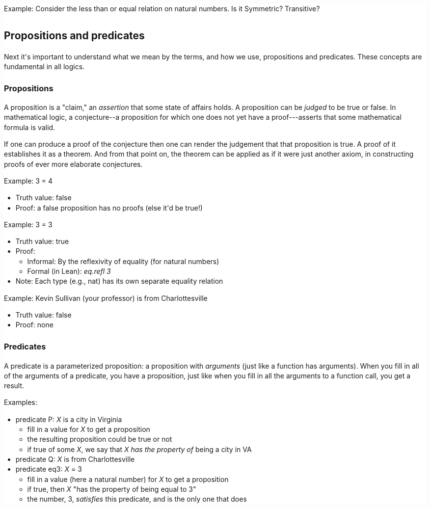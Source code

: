 Example: Consider the less than or equal relation
on natural numbers. Is it Symmetric? Transitive?

## Propositions and predicates

Next it's important to understand what we mean
by the terms, and how we use, propositions and
predicates. These concepts are fundamental in
all logics.

### Propositions

A proposition is a "claim," an *assertion* that
some state of affairs holds. A proposition can
be *judged* to be true or false. In mathematical
logic, a conjecture--a proposition for which one
does not yet have a proof---asserts that some
mathematical formula is valid.

If one can produce a proof of the conjecture then
one can render the judgement that that proposition
is true. A proof of it establishes it as a theorem.
And from that point on, the theorem can be applied
as if it were just another axiom, in constructing
proofs of ever more elaborate conjectures.

Example: 3 = 4

- Truth value: false
- Proof: a false proposition has no proofs (else it'd be true!)

Example: 3 = 3

- Truth value: true
- Proof:
  - Informal: By the reflexivity of equality (for natural numbers)
  - Formal (in Lean): *eq.refl 3*
- Note: Each type (e.g., nat) has its own separate equality relation

Example: Kevin Sullivan (your professor) is from Charlottesville

- Truth value: false
- Proof: none

### Predicates

A predicate is a parameterized proposition: a proposition with
*arguments* (just like a function has arguments). When you fill
in all of the arguments of a predicate, you have a proposition,
just like when you fill in all the arguments to a function call,
you get a result.

Examples:

- predicate P: _X_ is a city in Virginia
  - fill in a value for _X_ to get a proposition
  - the resulting proposition could be true or not
  - if true of some _X_, we say that _X_ *has the property of* being a city in VA
- predicate Q: _X_ is from Charlottesville
- predicate eq3: _X_ = 3
  - fill in a value (here a natural number) for _X_ to get a proposition
  - if true, then _X_ "has the property of being equal to 3"
  - the number, 3, *satisfies* this predicate, and is the only one that does
